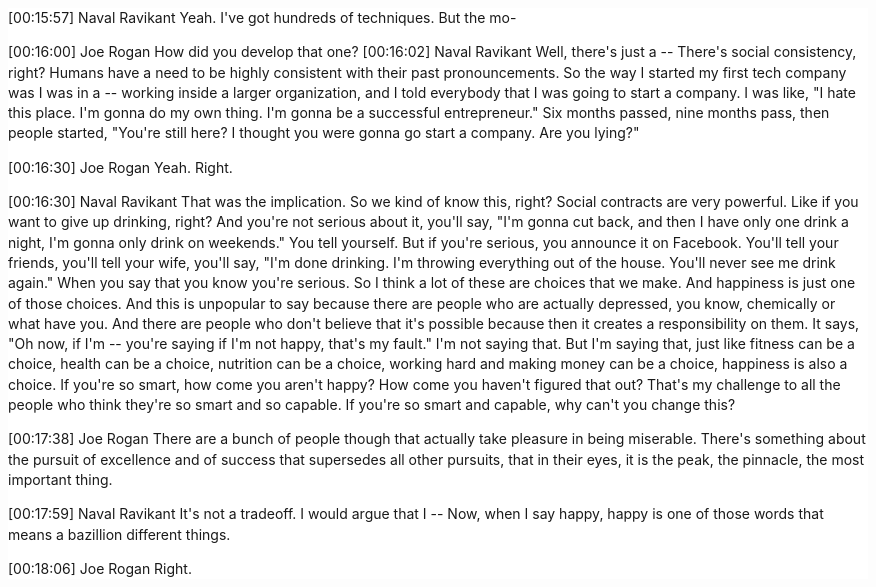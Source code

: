 [00:15:57] Naval Ravikant
Yeah. I've got hundreds of techniques. But the mo-

[00:16:00] Joe Rogan
How did you develop that one?
[00:16:02] Naval Ravikant
Well, there's just a -- There's social consistency, right? Humans have a need to be highly consistent with their past pronouncements.
So the way I started my first tech company was I was in a -- working inside a larger organization, and I told everybody that I was
going to start a company. I was like, "I hate this place. I'm gonna do my own thing. I'm gonna be a successful entrepreneur." Six
months passed, nine months pass, then people started, "You're still here? I thought you were gonna go start a company. Are you
lying?"

[00:16:30] Joe Rogan
Yeah. Right.

[00:16:30] Naval Ravikant
That was the implication. So we kind of know this, right? Social contracts are very powerful. Like if you want to give up drinking, right?
And you're not serious about it, you'll say, "I'm gonna cut back, and then I have only one drink a night, I'm gonna only drink on
weekends." You tell yourself. But if you're serious, you announce it on Facebook. You'll tell your friends, you'll tell your wife, you'll
say, "I'm done drinking. I'm throwing everything out of the house. You'll never see me drink again." When you say that you know
you're serious. So I think a lot of these are choices that we make. And happiness is just one of those choices. And this is unpopular to
say because there are people who are actually depressed, you know, chemically or what have you. And there are people who don't
believe that it's possible because then it creates a responsibility on them. It says, "Oh now, if I'm -- you're saying if I'm not happy,
that's my fault." I'm not saying that. But I'm saying that, just like fitness can be a choice, health can be a choice, nutrition can be a
choice, working hard and making money can be a choice, happiness is also a choice. If you're so smart, how come you aren't
happy? How come you haven't figured that out? That's my challenge to all the people who think they're so smart and so capable. If
you're so smart and capable, why can't you change this?

[00:17:38] Joe Rogan
There are a bunch of people though that actually take pleasure in being miserable. There's something about the pursuit of excellence
and of success that supersedes all other pursuits, that in their eyes, it is the peak, the pinnacle, the most important thing.

[00:17:59] Naval Ravikant
It's not a tradeoff. I would argue that I -- Now, when I say happy, happy is one of those words that means a bazillion different things.

[00:18:06] Joe Rogan
Right.

